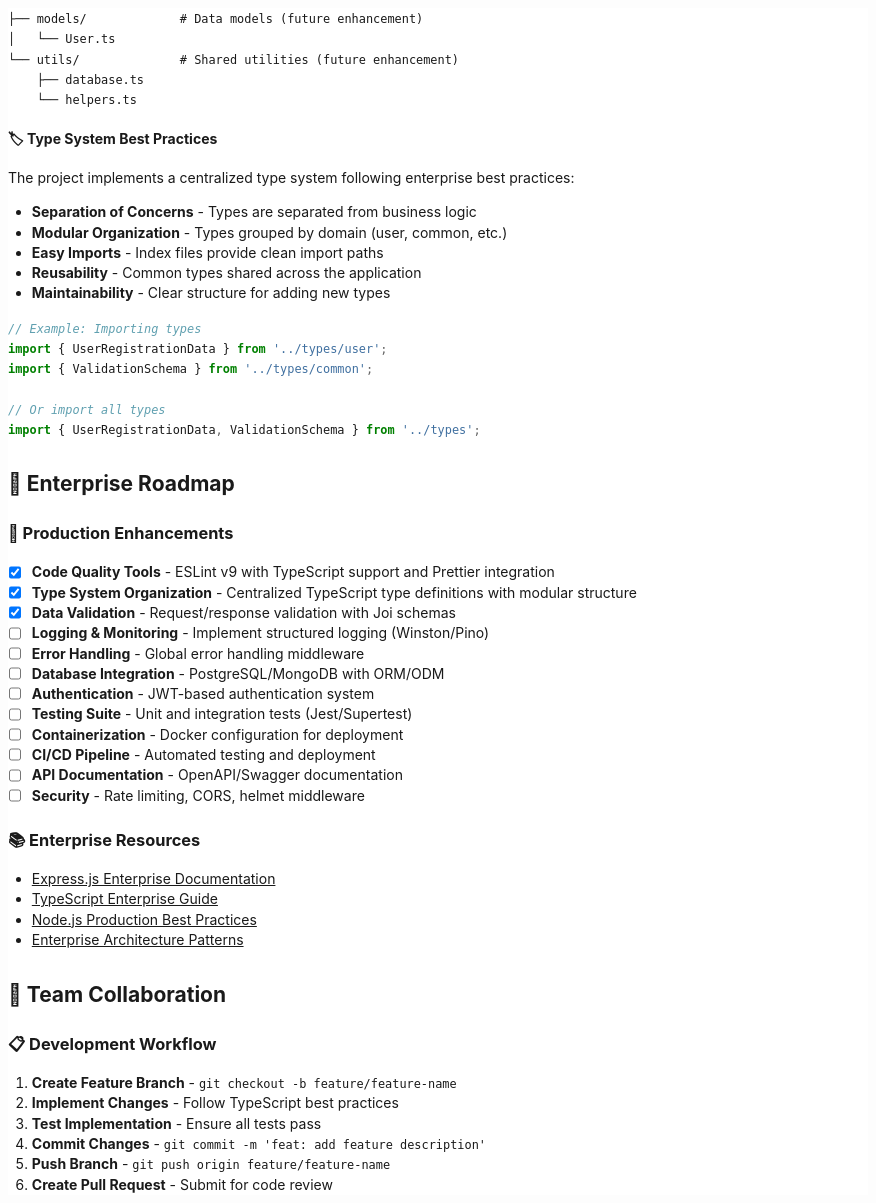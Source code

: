 ```
├── models/             # Data models (future enhancement)
│   └── User.ts
└── utils/              # Shared utilities (future enhancement)
    ├── database.ts
    └── helpers.ts
```

#### 🏷️ Type System Best Practices

The project implements a centralized type system following enterprise best practices:

- **Separation of Concerns** - Types are separated from business logic
- **Modular Organization** - Types grouped by domain (user, common, etc.)
- **Easy Imports** - Index files provide clean import paths
- **Reusability** - Common types shared across the application
- **Maintainability** - Clear structure for adding new types

```typescript
// Example: Importing types
import { UserRegistrationData } from '../types/user';
import { ValidationSchema } from '../types/common';

// Or import all types
import { UserRegistrationData, ValidationSchema } from '../types';
```

## 🚀 Enterprise Roadmap

### 🔧 Production Enhancements
- [x] **Code Quality Tools** - ESLint v9 with TypeScript support and Prettier integration
- [x] **Type System Organization** - Centralized TypeScript type definitions with modular structure
- [x] **Data Validation** - Request/response validation with Joi schemas
- [ ] **Logging & Monitoring** - Implement structured logging (Winston/Pino)
- [ ] **Error Handling** - Global error handling middleware
- [ ] **Database Integration** - PostgreSQL/MongoDB with ORM/ODM
- [ ] **Authentication** - JWT-based authentication system
- [ ] **Testing Suite** - Unit and integration tests (Jest/Supertest)
- [ ] **Containerization** - Docker configuration for deployment
- [ ] **CI/CD Pipeline** - Automated testing and deployment
- [ ] **API Documentation** - OpenAPI/Swagger documentation
- [ ] **Security** - Rate limiting, CORS, helmet middleware

### 📚 Enterprise Resources
- [Express.js Enterprise Documentation](https://expressjs.com/)
- [TypeScript Enterprise Guide](https://www.typescriptlang.org/docs/)
- [Node.js Production Best Practices](https://github.com/goldbergyoni/nodebestpractices)
- [Enterprise Architecture Patterns](https://microservices.io/)

## 🤝 Team Collaboration

### 📋 Development Workflow
1. **Create Feature Branch** - `git checkout -b feature/feature-name`
2. **Implement Changes** - Follow TypeScript best practices
3. **Test Implementation** - Ensure all tests pass
4. **Commit Changes** - `git commit -m 'feat: add feature description'`
5. **Push Branch** - `git push origin feature/feature-name`
6. **Create Pull Request** - Submit for code review
